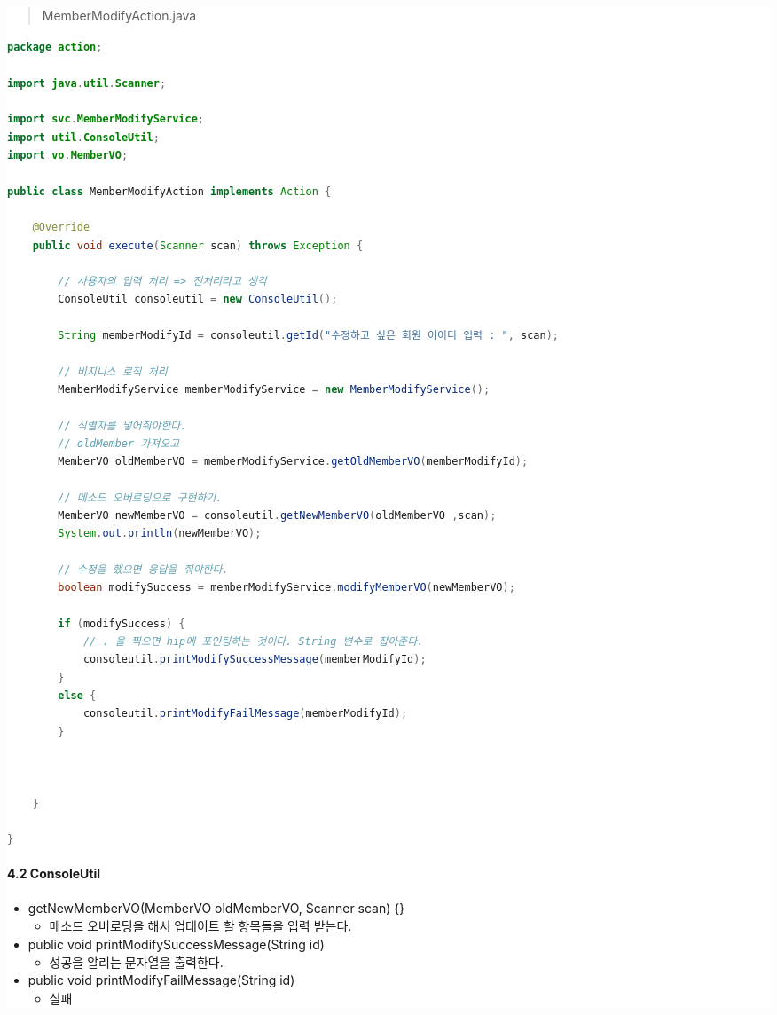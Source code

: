 > MemberModifyAction.java

```java
package action;

import java.util.Scanner;

import svc.MemberModifyService;
import util.ConsoleUtil;
import vo.MemberVO;

public class MemberModifyAction implements Action {

	@Override
	public void execute(Scanner scan) throws Exception {
		
		// 사용자의 입력 처리 => 전처리라고 생각
		ConsoleUtil consoleutil = new ConsoleUtil();
		
		String memberModifyId = consoleutil.getId("수정하고 싶은 회원 아이디 입력 : ", scan);
		
		// 비지니스 로직 처리 
		MemberModifyService memberModifyService = new MemberModifyService();
		
		// 식별자를 넣어줘야한다.
		// oldMember 가져오고
		MemberVO oldMemberVO = memberModifyService.getOldMemberVO(memberModifyId);
		
		// 메소드 오버로딩으로 구현하기.
		MemberVO newMemberVO = consoleutil.getNewMemberVO(oldMemberVO ,scan);
		System.out.println(newMemberVO);
		
		// 수정을 했으면 응답을 줘야한다.
		boolean modifySuccess = memberModifyService.modifyMemberVO(newMemberVO);
		
		if (modifySuccess) {
			// . 을 찍으면 hip에 포인팅하는 것이다. String 변수로 잡아준다.
			consoleutil.printModifySuccessMessage(memberModifyId);
		}
		else {
			consoleutil.printModifyFailMessage(memberModifyId);
		}
		
		
		
	}

}

```


#### 4.2 ConsoleUtil
* getNewMemberVO(MemberVO oldMemberVO, Scanner scan) {} 
   * 메소드 오버로딩을 해서 업데이트 할 항목들을 입력 받는다.
* public void printModifySuccessMessage(String id) 
   * 성공을 알리는 문자열을 출력한다.
* public void printModifyFailMessage(String id)
   * 실패
